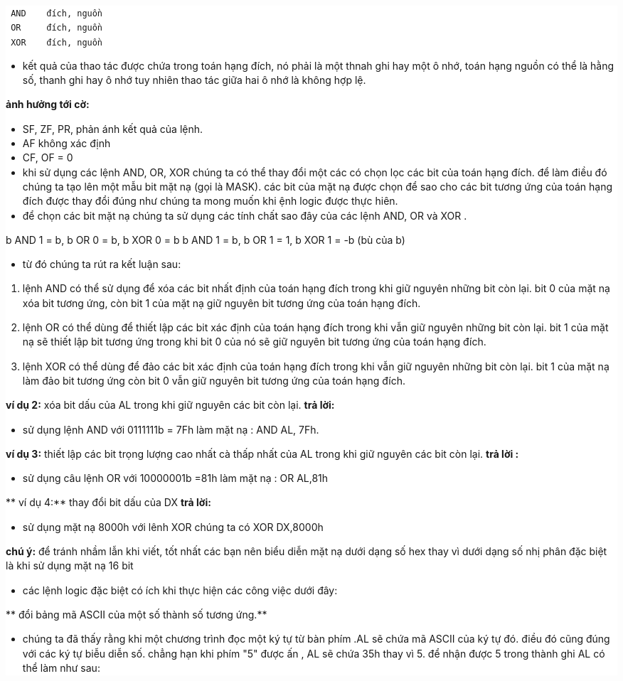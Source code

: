 ```
 AND 	đích, nguồn
 OR		đích, nguồn
 XOR	đích, nguồn
```
 - kết quả của thao tác được chứa trong toán hạng đích, nó phải là một thnah ghi hay một ô nhớ, toán hạng nguồn có thể là hằng số, thanh ghi hay ô nhớ tuy nhiên thao tác giữa hai ô nhớ là không hợp lệ.

**ảnh hưởng tới cờ:**
 - SF, ZF, PR, phản ánh kết quả của lệnh.
 - AF không xác định
 - CF, OF = 0
 - khi sử dụng các lệnh AND, OR, XOR chúng ta có thể thay đổi một các có chọn lọc các bit của toán hạng đích. để làm điều đó chúng ta tạo lên một mẫu bit mặt nạ (gọi là MASK). các bit của mặt nạ được chọn để sao cho các bit tương ứng của toán hạng đích được thay đổi đúng như chúng ta mong muốn khi ệnh logic được thực hiên.
 - để chọn các bit mặt nạ chúng ta sử dụng các tính chất sao đây của các lệnh AND, OR và XOR .
 
  b AND 1 = b, b OR 0 = b, b XOR 0 = b
  b AND 1 = b, b OR 1 = 1, b XOR 1 = -b (bù của b)

 - từ đó chúng ta rút ra kết luận sau:

  1. lệnh AND có thể sử dụng để xóa các bit nhất định của toán hạng đích trong khi giữ nguyên những bit còn lại. bit 0 của mặt nạ xóa bit tương ứng, còn bit 1 của mặt nạ giữ nguyên bit tương ứng của toán hạng đích.

  2. lệnh OR có thể dùng để thiết lập các bit xác định của toán hạng đích trong khi vẫn giữ nguyên những bit còn lại. bit 1 của mặt nạ sẽ thiết lập bit tương ứng trong khi bit 0 của nó sẽ giữ nguyên bit tương ứng của toán hạng đích.

  3. lệnh XOR có thể dùng để đảo các bit xác định của toán hạng đích trong khi vẫn giữ nguyên những bit còn lại. bit 1 của mặt nạ làm đảo bit tương ứng còn bit 0 vẫn giữ nguyên bit tương ứng của toán hạng đích.

**ví dụ 2:** xóa bit dấu của AL trong khi giữ nguyên các bit còn lại.
**trả lời:**

 - sử dụng lệnh AND với 0111111b = 7Fh làm mặt nạ : AND AL, 7Fh.

**ví dụ 3:** thiết lập các bit trọng lượng cao nhất cà thấp nhất của AL trong khi giữ nguyên các bit còn lại.
**trả lời :**

 - sử dụng câu lệnh OR với 10000001b =81h làm mặt nạ : OR AL,81h

** ví dụ 4:** thay đổi bit dấu của DX 
**trả lời:**
 
 - sử dụng mặt nạ 8000h với lênh XOR chúng ta có XOR DX,8000h

**chú ý:** để tránh nhầm lẫn khi viết, tốt nhất các bạn nên biểu diễn mặt nạ dưới dạng số hex thay vì dưới dạng số nhị phân đặc biệt là khi sử dụng mặt nạ 16 bit

 - các lệnh logic đặc biệt có ích khi thực hiện các công việc dưới đây:

** đổi bảng mã ASCII của một số thành số tương ứng.**
 - chúng ta đã thấy rằng khi một chương trình đọc một ký tự từ bàn phím .AL sẽ chứa mã ASCII của ký tự đó. điều đó cũng đúng với các ký tự biễu diễn số. chẳng hạn khi phím "5" được ấn , AL sẽ chứa 35h thay vì 5. để nhận được 5 trong thành ghi AL có thể làm như sau:
 